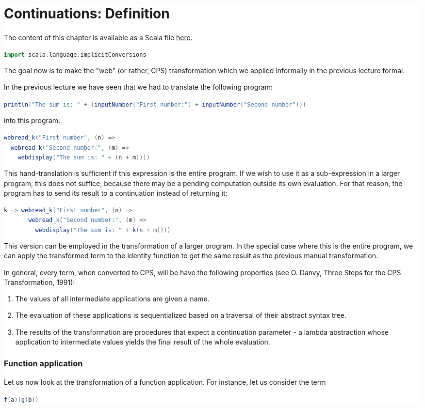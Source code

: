 # Continuations: Definition

The content of this chapter is available as a Scala file [here.](./continuations-2.scala)

```scala mdoc:invisible
import scala.language.implicitConversions
```

The goal now is to make the "web" (or rather, CPS) transformation which we applied informally
in the previous lecture formal.

In the previous lecture we have seen that we had to translate the following program:

```scala
println("The sum is: " + (inputNumber("First number:") + inputNumber("Second number")))
```

into this program:

```scala
webread_k("First number", (n) =>
  webread_k("Second number:", (m) =>
    webdisplay("The sum is: " + (n + m))))
```

This hand-translation is sufficient if this expression is the entire program.
If we wish to use it as a sub-expression in a larger program, this does not suffice,
because there may be a pending computation outside its own evaluation. For that
reason, the program has to send its result to a continuation instead of returning it:

```scala
k => webread_k("First number", (n) =>
       webread_k("Second number:", (m) =>
         webdisplay("The sum is: " + k(n + m))))
```

This version can be employed in the transformation of a larger program. In the special
case where this is the entire program, we can apply the transformed term to the identity
function to get the same result as the previous manual transformation.

In general, every term, when converted to CPS, will be have the following properties
(see O. Danvy, Three Steps for the CPS Transformation, 1991):

  1) The values of all intermediate applications are given a name.

  2) The evaluation of these applications is sequentialized based on a traversal of their
     abstract syntax tree.

  3) The results of the transformation are procedures that expect a continuation parameter -
     a lambda abstraction whose application to intermediate values yields the final result
     of the whole evaluation.

### Function application

Let us now look at the transformation of a function application. For instance, let us
consider the term

```scala
f(a)(g(b))
```
